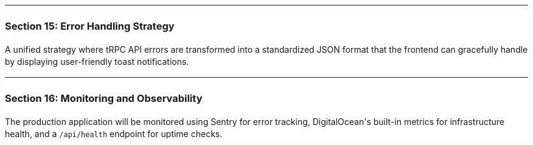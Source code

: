 -----

### **Section 15: Error Handling Strategy**

A unified strategy where tRPC API errors are transformed into a standardized JSON format that the frontend can gracefully handle by displaying user-friendly toast notifications.

-----

### **Section 16: Monitoring and Observability**

The production application will be monitored using Sentry for error tracking, DigitalOcean's built-in metrics for infrastructure health, and a `/api/health` endpoint for uptime checks.

